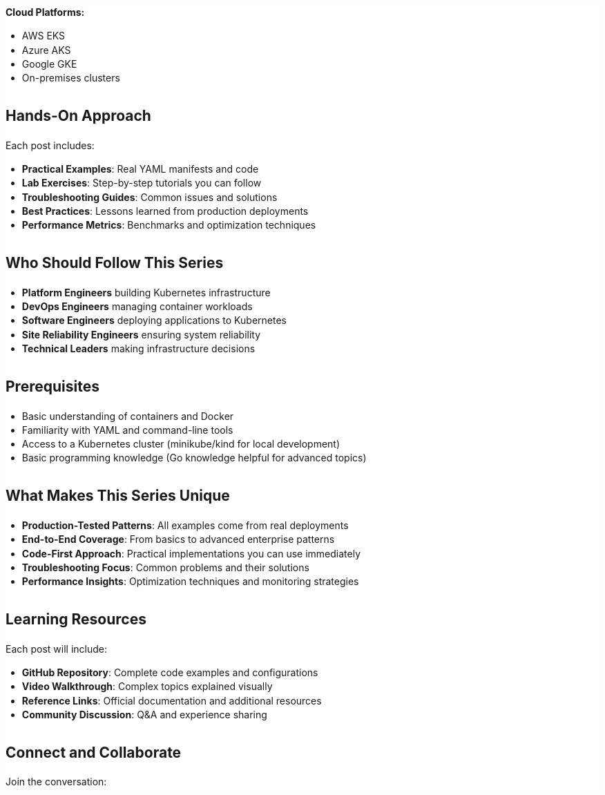 **Cloud Platforms:**
- AWS EKS
- Azure AKS  
- Google GKE
- On-premises clusters

## Hands-On Approach

Each post includes:

- **Practical Examples**: Real YAML manifests and code
- **Lab Exercises**: Step-by-step tutorials you can follow
- **Troubleshooting Guides**: Common issues and solutions
- **Best Practices**: Lessons learned from production deployments
- **Performance Metrics**: Benchmarks and optimization techniques

## Who Should Follow This Series

- **Platform Engineers** building Kubernetes infrastructure
- **DevOps Engineers** managing container workloads
- **Software Engineers** deploying applications to Kubernetes
- **Site Reliability Engineers** ensuring system reliability
- **Technical Leaders** making infrastructure decisions

## Prerequisites

- Basic understanding of containers and Docker
- Familiarity with YAML and command-line tools
- Access to a Kubernetes cluster (minikube/kind for local development)
- Basic programming knowledge (Go knowledge helpful for advanced topics)

## What Makes This Series Unique

- **Production-Tested Patterns**: All examples come from real deployments
- **End-to-End Coverage**: From basics to advanced enterprise patterns
- **Code-First Approach**: Practical implementations you can use immediately
- **Troubleshooting Focus**: Common problems and their solutions
- **Performance Insights**: Optimization techniques and monitoring strategies

## Learning Resources

Each post will include:
- **GitHub Repository**: Complete code examples and configurations
- **Video Walkthrough**: Complex topics explained visually
- **Reference Links**: Official documentation and additional resources
- **Community Discussion**: Q&A and experience sharing

## Connect and Collaborate

Join the conversation:
